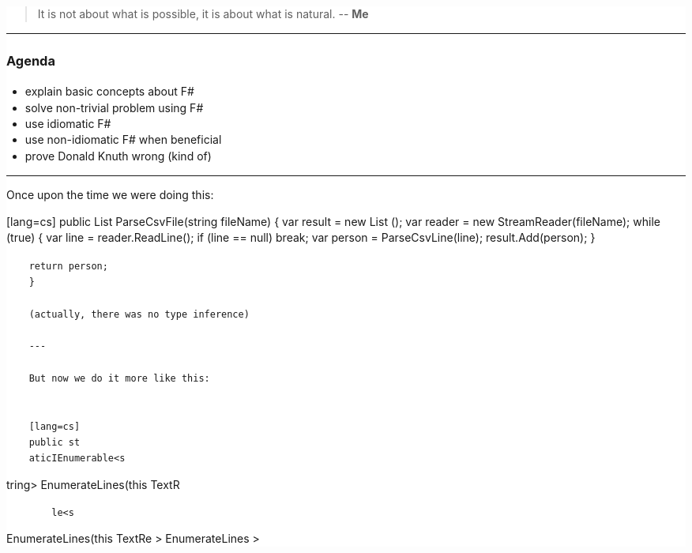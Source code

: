
> It is not about what is possible, it is about what is natural. -- **Me**

***

### Agenda

- explain basic concepts about F#
- solve non-trivial problem using F#
- use idiomatic F#
- use non-idiomatic F# when beneficial
- prove Donald Knuth wrong (kind of)

***

Once upon the time we were doing this:

[lang=cs]
public List<person>
    ParseCsvFile(string fileName)
    {
    var result = new List<person>
        ();
        var reader = new StreamReader(fileName);
        while (true)
        {
        var line = reader.ReadLine();
        if (line == null)
        break;
        var person = ParseCsvLine(line);
        result.Add(person);
        }

        return person;
        }

        (actually, there was no type inference)

        ---

        But now we do it more like this:


        [lang=cs]
        public st
        aticIEnumerable<s
tring>
        EnumerateLines(this TextR<string>

            le<s
EnumerateLines(this TextRe
            <strin
g>
            >
            EnumerateLines
            <string>
                >
